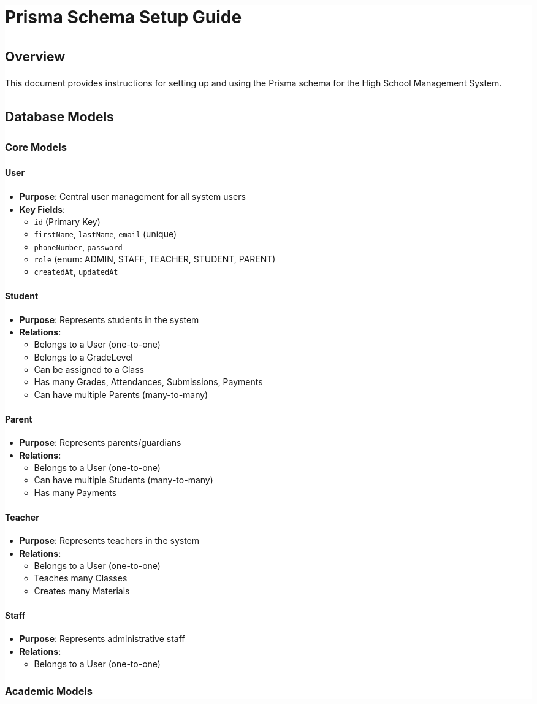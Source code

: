 # Prisma Schema Setup Guide

## Overview
This document provides instructions for setting up and using the Prisma schema for the High School Management System.

## Database Models

### Core Models

#### User
- **Purpose**: Central user management for all system users
- **Key Fields**: 
  - `id` (Primary Key)
  - `firstName`, `lastName`, `email` (unique)
  - `phoneNumber`, `password`
  - `role` (enum: ADMIN, STAFF, TEACHER, STUDENT, PARENT)
  - `createdAt`, `updatedAt`

#### Student
- **Purpose**: Represents students in the system
- **Relations**: 
  - Belongs to a User (one-to-one)
  - Belongs to a GradeLevel
  - Can be assigned to a Class
  - Has many Grades, Attendances, Submissions, Payments
  - Can have multiple Parents (many-to-many)

#### Parent
- **Purpose**: Represents parents/guardians
- **Relations**:
  - Belongs to a User (one-to-one)
  - Can have multiple Students (many-to-many)
  - Has many Payments

#### Teacher
- **Purpose**: Represents teachers in the system
- **Relations**:
  - Belongs to a User (one-to-one)
  - Teaches many Classes
  - Creates many Materials

#### Staff
- **Purpose**: Represents administrative staff
- **Relations**:
  - Belongs to a User (one-to-one)

### Academic Models
